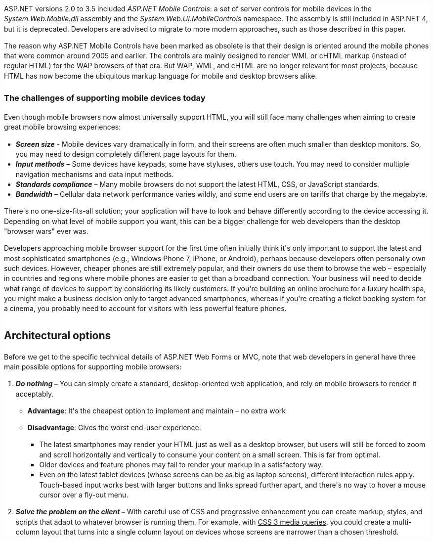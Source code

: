 ASP.NET versions 2.0 to 3.5 included *ASP.NET Mobile Controls*: a set of server controls for mobile devices in the *System.Web.Mobile.dll* assembly and the *System.Web.UI.MobileControls* namespace. The assembly is still included in ASP.NET 4, but it is deprecated. Developers are advised to migrate to more modern approaches, such as those described in this paper.

The reason why ASP.NET Mobile Controls have been marked as obsolete is that their design is oriented around the mobile phones that were common around 2005 and earlier. The controls are mainly designed to render WML or cHTML markup (instead of regular HTML) for the WAP browsers of that era. But WAP, WML, and cHTML are no longer relevant for most projects, because HTML has now become the ubiquitous markup language for mobile and desktop browsers alike.

### The challenges of supporting mobile devices today

Even though mobile browsers now almost universally support HTML, you will still face many challenges when aiming to create great mobile browsing experiences:

- ***Screen size*** - Mobile devices vary dramatically in form, and their screens are often much smaller than desktop monitors. So, you may need to design completely different page layouts for them.
- ***Input methods*** – Some devices have keypads, some have styluses, others use touch. You may need to consider multiple navigation mechanisms and data input methods.
- ***Standards compliance*** – Many mobile browsers do not support the latest HTML, CSS, or JavaScript standards.
- ***Bandwidth*** – Cellular data network performance varies wildly, and some end users are on tariffs that charge by the megabyte.

There's no one-size-fits-all solution; your application will have to look and behave differently according to the device accessing it. Depending on what level of mobile support you want, this can be a bigger challenge for web developers than the desktop "browser wars" ever was.

Developers approaching mobile browser support for the first time often initially think it's only important to support the latest and most sophisticated smartphones (e.g., Windows Phone 7, iPhone, or Android), perhaps because developers often personally own such devices. However, cheaper phones are still extremely popular, and their owners do use them to browse the web – especially in countries and regions where mobile phones are easier to get than a broadband connection. Your business will need to decide what range of devices to support by considering its likely customers. If you're building an online brochure for a luxury health spa, you might make a business decision only to target advanced smartphones, whereas if you're creating a ticket booking system for a cinema, you probably need to account for visitors with less powerful feature phones.

## Architectural options

Before we get to the specific technical details of ASP.NET Web Forms or MVC, note that web developers in general have three main possible options for supporting mobile browsers:

1. ***Do nothing –*** You can simply create a standard, desktop-oriented web application, and rely on mobile browsers to render it acceptably. 

    - **Advantage**: It's the cheapest option to implement and maintain – no extra work
    - **Disadvantage**: Gives the worst end-user experience: 

        - The latest smartphones may render your HTML just as well as a desktop browser, but users will still be forced to zoom and scroll horizontally and vertically to consume your content on a small screen. This is far from optimal.
        - Older devices and feature phones may fail to render your markup in a satisfactory way.
        - Even on the latest tablet devices (whose screens can be as big as laptop screens), different interaction rules apply. Touch-based input works best with larger buttons and links spread further apart, and there's no way to hover a mouse cursor over a fly-out menu.
2. ***Solve the problem on the client* –** With careful use of CSS and [progressive enhancement](http://en.wikipedia.org/wiki/Progressive_enhancement) you can create markup, styles, and scripts that adapt to whatever browser is running them. For example, with [CSS 3 media queries](http://www.w3.org/TR/2010/CR-css3-mediaqueries-20100727/), you could create a multi-column layout that turns into a single column layout on devices whose screens are narrower than a chosen threshold. 
